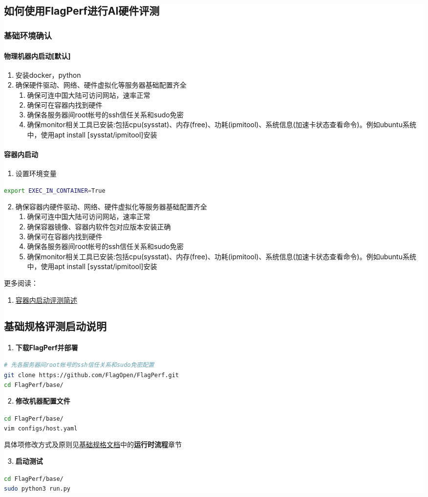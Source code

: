 
## 如何使用FlagPerf进行AI硬件评测

### 基础环境确认

#### 物理机器内启动[默认]

1. 安装docker，python
2. 确保硬件驱动、网络、硬件虚拟化等服务器基础配置齐全
   1. 确保可连中国大陆可访问网站，速率正常
   2. 确保可在容器内找到硬件
   3. 确保各服务器间root帐号的ssh信任关系和sudo免密
   4. 确保monitor相关工具已安装:包括cpu(sysstat)、内存(free)、功耗(ipmitool)、系统信息(加速卡状态查看命令)。例如ubuntu系统中，使用apt install [sysstat/ipmitool]安装

#### 容器内启动

1. 设置环境变量
```bash
export EXEC_IN_CONTAINER=True
```
2. 确保容器内硬件驱动、网络、硬件虚拟化等服务器基础配置齐全
   1. 确保可连中国大陆可访问网站，速率正常
   2. 确保容器镜像、容器内软件包对应版本安装正确
   3. 确保可在容器内找到硬件
   4. 确保各服务器间root帐号的ssh信任关系和sudo免密
   5. 确保monitor相关工具已安装:包括cpu(sysstat)、内存(free)、功耗(ipmitool)、系统信息(加速卡状态查看命令)。例如ubuntu系统中，使用apt install [sysstat/ipmitool]安装

更多阅读：
1. [容器内启动评测简述](./docs/utils/definitions/IN_CONTAINER_LAUNCH.md)

## 基础规格评测启动说明

1. **下载FlagPerf并部署**

```bash
# 先各服务器间root帐号的ssh信任关系和sudo免密配置
git clone https://github.com/FlagOpen/FlagPerf.git
cd FlagPerf/base/
```

2. **修改机器配置文件**

```bash
cd FlagPerf/base/
vim configs/host.yaml
```

具体项修改方式及原则见[基础规格文档](https://github.com/FlagOpen/FlagPerf/blob/main/docs/base/base-case-doc.md)中的**运行时流程**章节

3. **启动测试**

```bash
cd FlagPerf/base/
sudo python3 run.py
```
